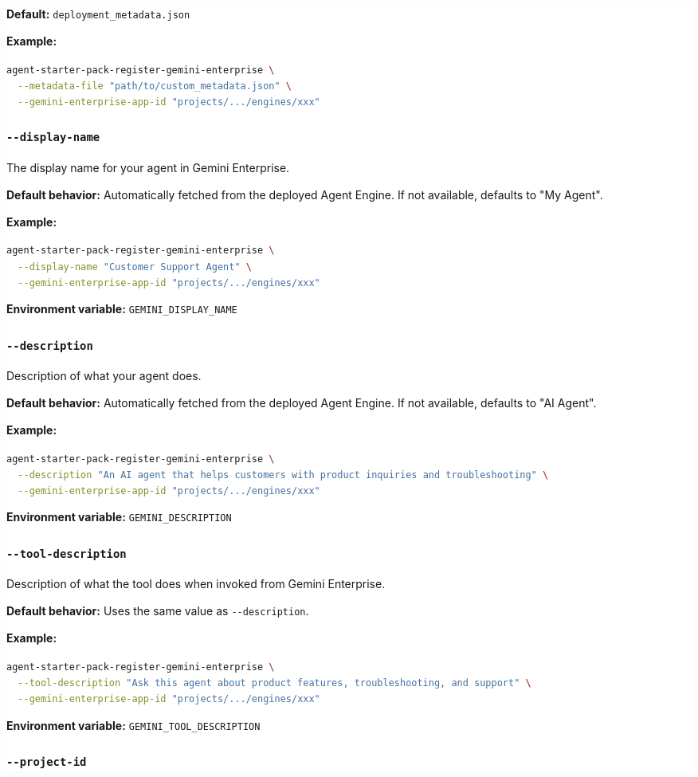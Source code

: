 **Default:** `deployment_metadata.json`

**Example:**
```bash
agent-starter-pack-register-gemini-enterprise \
  --metadata-file "path/to/custom_metadata.json" \
  --gemini-enterprise-app-id "projects/.../engines/xxx"
```

### `--display-name`

The display name for your agent in Gemini Enterprise.

**Default behavior:** Automatically fetched from the deployed Agent Engine. If not available, defaults to "My Agent".

**Example:**
```bash
agent-starter-pack-register-gemini-enterprise \
  --display-name "Customer Support Agent" \
  --gemini-enterprise-app-id "projects/.../engines/xxx"
```

**Environment variable:** `GEMINI_DISPLAY_NAME`

### `--description`

Description of what your agent does.

**Default behavior:** Automatically fetched from the deployed Agent Engine. If not available, defaults to "AI Agent".

**Example:**
```bash
agent-starter-pack-register-gemini-enterprise \
  --description "An AI agent that helps customers with product inquiries and troubleshooting" \
  --gemini-enterprise-app-id "projects/.../engines/xxx"
```

**Environment variable:** `GEMINI_DESCRIPTION`

### `--tool-description`

Description of what the tool does when invoked from Gemini Enterprise.

**Default behavior:** Uses the same value as `--description`.

**Example:**
```bash
agent-starter-pack-register-gemini-enterprise \
  --tool-description "Ask this agent about product features, troubleshooting, and support" \
  --gemini-enterprise-app-id "projects/.../engines/xxx"
```

**Environment variable:** `GEMINI_TOOL_DESCRIPTION`

### `--project-id`
